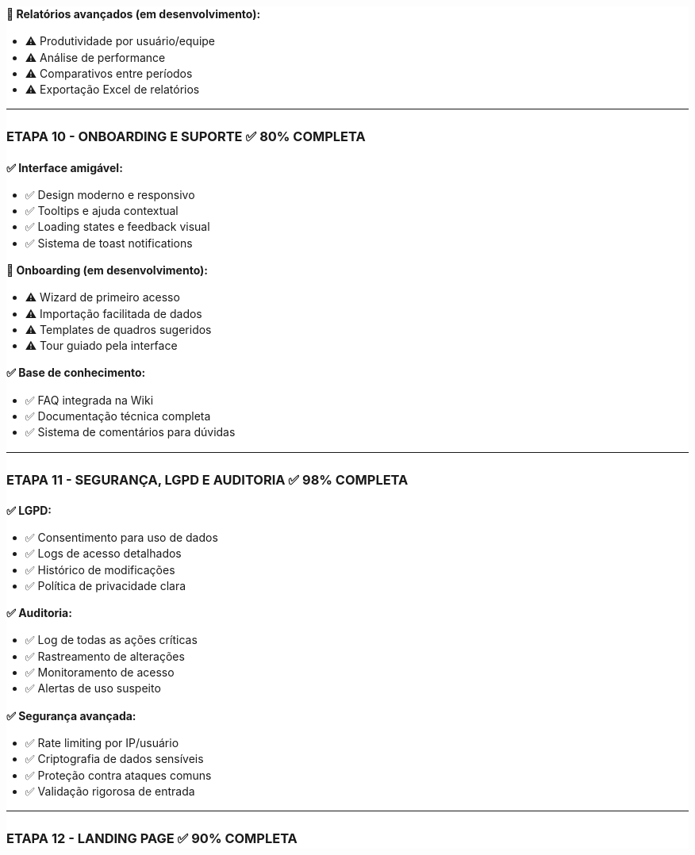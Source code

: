 **🔄 Relatórios avançados (em desenvolvimento):**
- ⚠️ Produtividade por usuário/equipe
- ⚠️ Análise de performance
- ⚠️ Comparativos entre períodos
- ⚠️ Exportação Excel de relatórios

---

### **ETAPA 10 - ONBOARDING E SUPORTE** ✅ **80% COMPLETA**

**✅ Interface amigável:**
- ✅ Design moderno e responsivo
- ✅ Tooltips e ajuda contextual
- ✅ Loading states e feedback visual
- ✅ Sistema de toast notifications

**🔄 Onboarding (em desenvolvimento):**
- ⚠️ Wizard de primeiro acesso
- ⚠️ Importação facilitada de dados
- ⚠️ Templates de quadros sugeridos
- ⚠️ Tour guiado pela interface

**✅ Base de conhecimento:**
- ✅ FAQ integrada na Wiki
- ✅ Documentação técnica completa
- ✅ Sistema de comentários para dúvidas

---

### **ETAPA 11 - SEGURANÇA, LGPD E AUDITORIA** ✅ **98% COMPLETA**

**✅ LGPD:**
- ✅ Consentimento para uso de dados
- ✅ Logs de acesso detalhados
- ✅ Histórico de modificações
- ✅ Política de privacidade clara

**✅ Auditoria:**
- ✅ Log de todas as ações críticas
- ✅ Rastreamento de alterações
- ✅ Monitoramento de acesso
- ✅ Alertas de uso suspeito

**✅ Segurança avançada:**
- ✅ Rate limiting por IP/usuário
- ✅ Criptografia de dados sensíveis
- ✅ Proteção contra ataques comuns
- ✅ Validação rigorosa de entrada

---

### **ETAPA 12 - LANDING PAGE** ✅ **90% COMPLETA**
